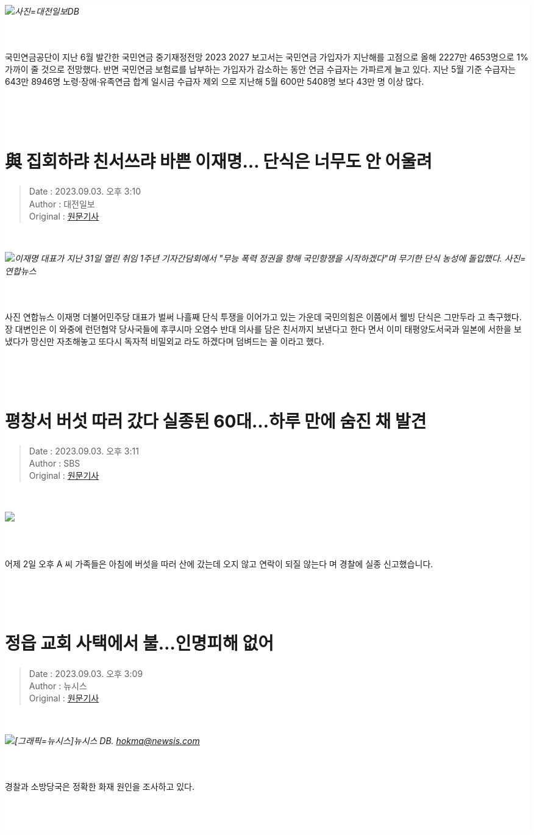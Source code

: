 <img src="https://imgnews.pstatic.net/image/656/2023/09/03/0000061864_001_20230903151007023.jpg?type=w647" id="img1"></img><em class="img_desc">사진=대전일보DB</em>  
<br/><br/>  
  
국민연금공단이 지난 6월 발간한 국민연금 중기재정전망 2023 2027 보고서는 국민연금 가입자가 지난해를 고점으로 올해 2227만 4653명으로 1% 가까이 줄 것으로 전망했다.
반면 국민연금 보험료를 납부하는 가입자가 감소하는 동안 연금 수급자는 가파르게 늘고 있다.
지난 5월 기준 수급자는 643만 8946명 노령·장애·유족연금 합계 일시금 수급자 제외 으로 지난해 5월 600만 5408명 보다 43만 명 이상 많다.  
<br/><br/><br/>  

  
# 與 집회하랴 친서쓰랴 바쁜 이재명… 단식은 너무도 안 어울려  
  
> Date : 2023.09.03. 오후 3:10  
> Author : 대전일보  
> Original : [원문기사](https://n.news.naver.com/mnews/article/656/0000061863?sid=102)  
<br/>  
  
<img src="https://imgnews.pstatic.net/image/656/2023/09/03/0000061863_001_20230903151004743.jpg?type=w647" id="img1"></img><em class="img_desc">이재명 대표가 지난 31일 열린 취임 1주년 기자간담회에서 "무능 폭력 정권을 향해 국민항쟁을 시작하겠다"며 무기한 단식 농성에 돌입했다. 사진=연합뉴스</em>  
<br/><br/>  
  
사진 연합뉴스 이재명 더불어민주당 대표가 벌써 나흘째 단식 투쟁을 이어가고 있는 가운데 국민의힘은 이쯤에서 웰빙 단식은 그만두라 고 촉구했다.
장 대변인은 이 와중에 런던협약 당사국들에 후쿠시마 오염수 반대 의사를 담은 친서까지 보낸다고 한다 면서 이미 태평양도서국과 일본에 서한을 보냈다가 망신만 자초해놓고 또다시 독자적 비밀외교 라도 하겠다며 덤벼드는 꼴 이라고 했다.  
<br/><br/><br/>  

  
# 평창서 버섯 따러 갔다 실종된 60대…하루 만에 숨진 채 발견  
  
> Date : 2023.09.03. 오후 3:11  
> Author : SBS  
> Original : [원문기사](https://n.news.naver.com/mnews/article/055/0001086711?sid=102)  
<br/>  
  
<img src="https://imgnews.pstatic.net/image/055/2023/09/03/0001086711_001_20230903151101116.jpg?type=w647" id="img1"></img>  
<br/><br/>  
  
어제 2일 오후 A 씨 가족들은 아침에 버섯을 따러 산에 갔는데 오지 않고 연락이 되질 않는다 며 경찰에 실종 신고했습니다.  
<br/><br/><br/>  

  
# 정읍 교회 사택에서 불…인명피해 없어  
  
> Date : 2023.09.03. 오후 3:09  
> Author : 뉴시스  
> Original : [원문기사](https://n.news.naver.com/mnews/article/003/0012066264?sid=102)  
<br/>  
  
<img src="https://imgnews.pstatic.net/image/003/2023/09/03/NISI20200324_0000500331_web_20200324180216_20230903150915808.jpg?type=w647" id="img1"></img><em class="img_desc">[그래픽=뉴시스]뉴시스 DB. hokma@newsis.com</em>  
<br/><br/>  
  
경찰과 소방당국은 정확한 화재 원인을 조사하고 있다.  
<br/><br/><br/>  
